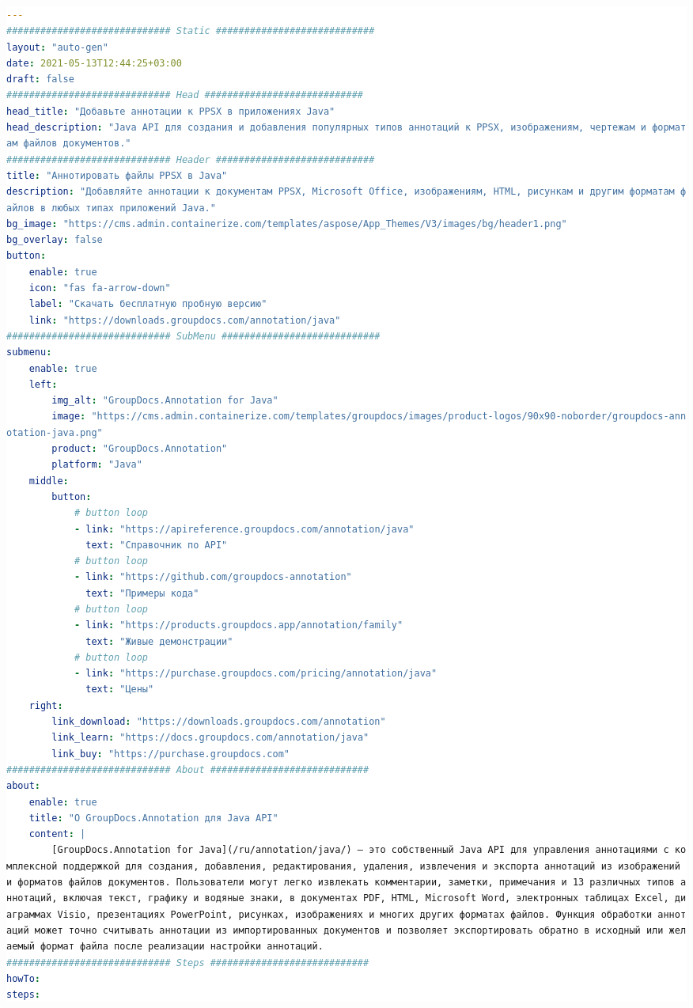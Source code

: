 ```yaml
---
############################# Static ############################
layout: "auto-gen"
date: 2021-05-13T12:44:25+03:00
draft: false
############################# Head ############################
head_title: "Добавьте аннотации к PPSX в приложениях Java"
head_description: "Java API для создания и добавления популярных типов аннотаций к PPSX, изображениям, чертежам и форматам файлов документов."
############################# Header ############################
title: "Аннотировать файлы PPSX в Java"
description: "Добавляйте аннотации к документам PPSX, Microsoft Office, изображениям, HTML, рисункам и другим форматам файлов в любых типах приложений Java."
bg_image: "https://cms.admin.containerize.com/templates/aspose/App_Themes/V3/images/bg/header1.png"
bg_overlay: false
button:
    enable: true
    icon: "fas fa-arrow-down"
    label: "Скачать бесплатную пробную версию"
    link: "https://downloads.groupdocs.com/annotation/java"
############################# SubMenu ############################
submenu:
    enable: true
    left:
        img_alt: "GroupDocs.Annotation for Java"
        image: "https://cms.admin.containerize.com/templates/groupdocs/images/product-logos/90x90-noborder/groupdocs-annotation-java.png"
        product: "GroupDocs.Annotation"
        platform: "Java"
    middle:
        button:
            # button loop
            - link: "https://apireference.groupdocs.com/annotation/java"
              text: "Справочник по API"
            # button loop
            - link: "https://github.com/groupdocs-annotation"
              text: "Примеры кода"
            # button loop
            - link: "https://products.groupdocs.app/annotation/family"
              text: "Живые демонстрации"
            # button loop
            - link: "https://purchase.groupdocs.com/pricing/annotation/java"
              text: "Цены"
    right:
        link_download: "https://downloads.groupdocs.com/annotation"
        link_learn: "https://docs.groupdocs.com/annotation/java"
        link_buy: "https://purchase.groupdocs.com"
############################# About ############################
about:
    enable: true
    title: "О GroupDocs.Annotation для Java API"
    content: |
        [GroupDocs.Annotation for Java](/ru/annotation/java/) — это собственный Java API для управления аннотациями с комплексной поддержкой для создания, добавления, редактирования, удаления, извлечения и экспорта аннотаций из изображений и форматов файлов документов. Пользователи могут легко извлекать комментарии, заметки, примечания и 13 различных типов аннотаций, включая текст, графику и водяные знаки, в документах PDF, HTML, Microsoft Word, электронных таблицах Excel, диаграммах Visio, презентациях PowerPoint, рисунках, изображениях и многих других форматах файлов. Функция обработки аннотаций может точно считывать аннотации из импортированных документов и позволяет экспортировать обратно в исходный или желаемый формат файла после реализации настройки аннотаций.
############################# Steps ############################
howTo:
steps:
```